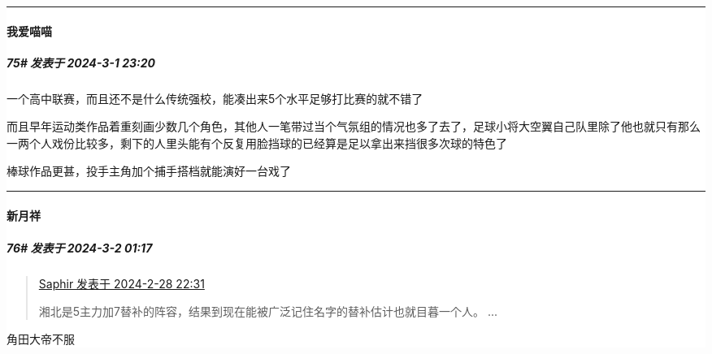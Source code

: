 
*****

####  我爱喵喵  
##### 75#       发表于 2024-3-1 23:20

一个高中联赛，而且还不是什么传统强校，能凑出来5个水平足够打比赛的就不错了

而且早年运动类作品着重刻画少数几个角色，其他人一笔带过当个气氛组的情况也多了去了，足球小将大空翼自己队里除了他也就只有那么一两个人戏份比较多，剩下的人里头能有个反复用脸挡球的已经算是足以拿出来挡很多次球的特色了

棒球作品更甚，投手主角加个捕手搭档就能演好一台戏了


*****

####  新月祥  
##### 76#       发表于 2024-3-2 01:17

<blockquote><a href="httphttps://bbs.saraba1st.com/2b/forum.php?mod=redirect&amp;goto=findpost&amp;pid=64098381&amp;ptid=2173516" target="_blank">Saphir 发表于 2024-2-28 22:31</a>

湘北是5主力加7替补的阵容，结果到现在能被广泛记住名字的替补估计也就目暮一个人。 ...</blockquote>
角田大帝不服

